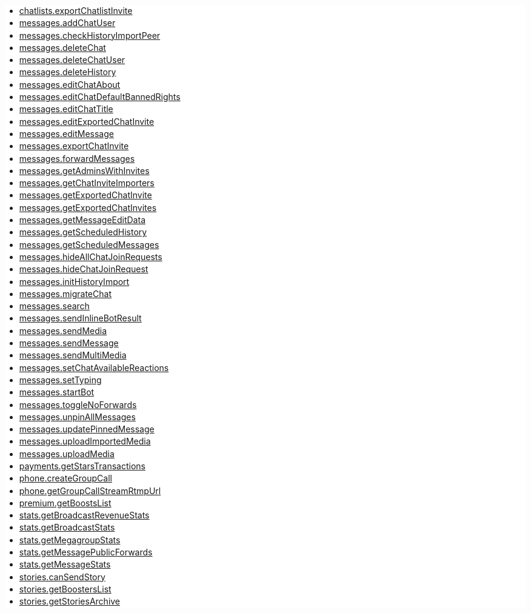   - [chatlists.exportChatlistInvite](https://core.telegram.org/method/chatlists.exportChatlistInvite)
  - [messages.addChatUser](https://core.telegram.org/method/messages.addChatUser)
  - [messages.checkHistoryImportPeer](https://core.telegram.org/method/messages.checkHistoryImportPeer)
  - [messages.deleteChat](https://core.telegram.org/method/messages.deleteChat)
  - [messages.deleteChatUser](https://core.telegram.org/method/messages.deleteChatUser)
  - [messages.deleteHistory](https://core.telegram.org/method/messages.deleteHistory)
  - [messages.editChatAbout](https://core.telegram.org/method/messages.editChatAbout)
  - [messages.editChatDefaultBannedRights](https://core.telegram.org/method/messages.editChatDefaultBannedRights)
  - [messages.editChatTitle](https://core.telegram.org/method/messages.editChatTitle)
  - [messages.editExportedChatInvite](https://core.telegram.org/method/messages.editExportedChatInvite)
  - [messages.editMessage](https://core.telegram.org/method/messages.editMessage)
  - [messages.exportChatInvite](https://core.telegram.org/method/messages.exportChatInvite)
  - [messages.forwardMessages](https://core.telegram.org/method/messages.forwardMessages)
  - [messages.getAdminsWithInvites](https://core.telegram.org/method/messages.getAdminsWithInvites)
  - [messages.getChatInviteImporters](https://core.telegram.org/method/messages.getChatInviteImporters)
  - [messages.getExportedChatInvite](https://core.telegram.org/method/messages.getExportedChatInvite)
  - [messages.getExportedChatInvites](https://core.telegram.org/method/messages.getExportedChatInvites)
  - [messages.getMessageEditData](https://core.telegram.org/method/messages.getMessageEditData)
  - [messages.getScheduledHistory](https://core.telegram.org/method/messages.getScheduledHistory)
  - [messages.getScheduledMessages](https://core.telegram.org/method/messages.getScheduledMessages)
  - [messages.hideAllChatJoinRequests](https://core.telegram.org/method/messages.hideAllChatJoinRequests)
  - [messages.hideChatJoinRequest](https://core.telegram.org/method/messages.hideChatJoinRequest)
  - [messages.initHistoryImport](https://core.telegram.org/method/messages.initHistoryImport)
  - [messages.migrateChat](https://core.telegram.org/method/messages.migrateChat)
  - [messages.search](https://core.telegram.org/method/messages.search)
  - [messages.sendInlineBotResult](https://core.telegram.org/method/messages.sendInlineBotResult)
  - [messages.sendMedia](https://core.telegram.org/method/messages.sendMedia)
  - [messages.sendMessage](https://core.telegram.org/method/messages.sendMessage)
  - [messages.sendMultiMedia](https://core.telegram.org/method/messages.sendMultiMedia)
  - [messages.setChatAvailableReactions](https://core.telegram.org/method/messages.setChatAvailableReactions)
  - [messages.setTyping](https://core.telegram.org/method/messages.setTyping)
  - [messages.startBot](https://core.telegram.org/method/messages.startBot)
  - [messages.toggleNoForwards](https://core.telegram.org/method/messages.toggleNoForwards)
  - [messages.unpinAllMessages](https://core.telegram.org/method/messages.unpinAllMessages)
  - [messages.updatePinnedMessage](https://core.telegram.org/method/messages.updatePinnedMessage)
  - [messages.uploadImportedMedia](https://core.telegram.org/method/messages.uploadImportedMedia)
  - [messages.uploadMedia](https://core.telegram.org/method/messages.uploadMedia)
  - [payments.getStarsTransactions](https://core.telegram.org/method/payments.getStarsTransactions)
  - [phone.createGroupCall](https://core.telegram.org/method/phone.createGroupCall)
  - [phone.getGroupCallStreamRtmpUrl](https://core.telegram.org/method/phone.getGroupCallStreamRtmpUrl)
  - [premium.getBoostsList](https://core.telegram.org/method/premium.getBoostsList)
  - [stats.getBroadcastRevenueStats](https://core.telegram.org/method/stats.getBroadcastRevenueStats)
  - [stats.getBroadcastStats](https://core.telegram.org/method/stats.getBroadcastStats)
  - [stats.getMegagroupStats](https://core.telegram.org/method/stats.getMegagroupStats)
  - [stats.getMessagePublicForwards](https://core.telegram.org/method/stats.getMessagePublicForwards)
  - [stats.getMessageStats](https://core.telegram.org/method/stats.getMessageStats)
  - [stories.canSendStory](https://core.telegram.org/method/stories.canSendStory)
  - [stories.getBoostersList](https://core.telegram.org/method/stories.getBoostersList)
  - [stories.getStoriesArchive](https://core.telegram.org/method/stories.getStoriesArchive)
